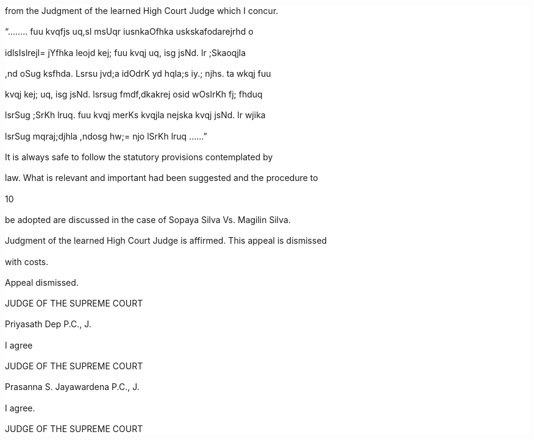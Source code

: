 from the Judgment of the learned High Court Judge which I concur.

“........ fuu kvqfjs uq,sl msUqr iusnkaOfhka uskskafodarejrhd o

idlsIslrejl= jYfhka leojd kej; fuu kvqj uq, isg jsNd. lr ;Skaoqjla

,nd oSug ksfhda. Lsrsu jvd;a idOdrK yd hqla;s iy.; njhs. ta wkqj fuu

kvqj kej; uq, isg jsNd. lsrsug fmdf,dkakrej osid wOslrKh fj; fhduq

lsrSug ;SrKh lruq. fuu kvqj merKs kvqjla nejska kvqj jsNd. lr wjika

lsrSug mqraj;djhla ,ndosg hw;= njo lSrKh lruq ......”

It is always safe to follow the statutory provisions contemplated by

law. What is relevant and important had been suggested and the procedure to

10

be adopted are discussed in the case of Sopaya Silva Vs. Magilin Silva.

Judgment of the learned High Court Judge is affirmed. This appeal is dismissed

with costs.

Appeal dismissed.

JUDGE OF THE SUPREME COURT

Priyasath Dep P.C., J.

I agree

JUDGE OF THE SUPREME COURT

Prasanna S. Jayawardena P.C., J.

I agree.

JUDGE OF THE SUPREME COURT